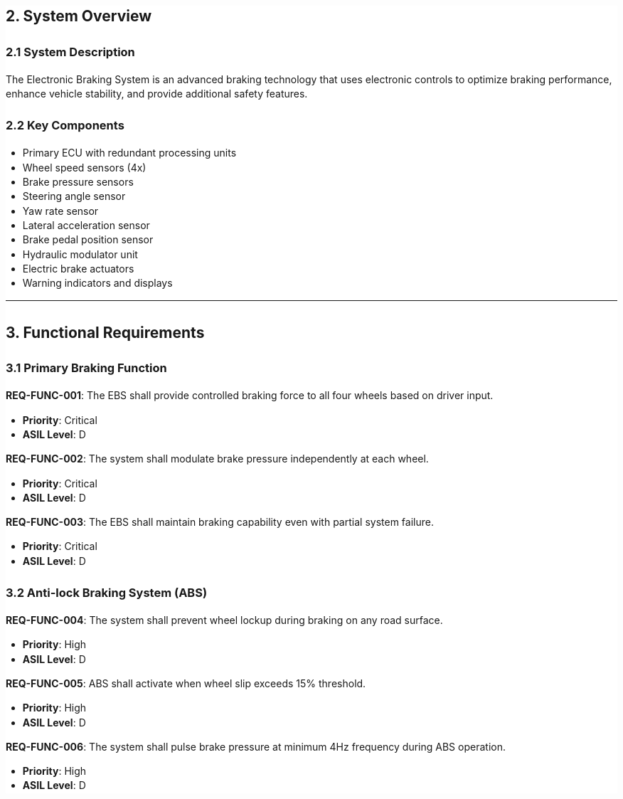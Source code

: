 
## 2. System Overview

### 2.1 System Description
The Electronic Braking System is an advanced braking technology that uses electronic controls to optimize braking performance, enhance vehicle stability, and provide additional safety features.

### 2.2 Key Components
- Primary ECU with redundant processing units
- Wheel speed sensors (4x)
- Brake pressure sensors
- Steering angle sensor
- Yaw rate sensor
- Lateral acceleration sensor
- Brake pedal position sensor
- Hydraulic modulator unit
- Electric brake actuators
- Warning indicators and displays

---

## 3. Functional Requirements

### 3.1 Primary Braking Function
**REQ-FUNC-001**: The EBS shall provide controlled braking force to all four wheels based on driver input.
- **Priority**: Critical
- **ASIL Level**: D

**REQ-FUNC-002**: The system shall modulate brake pressure independently at each wheel.
- **Priority**: Critical
- **ASIL Level**: D

**REQ-FUNC-003**: The EBS shall maintain braking capability even with partial system failure.
- **Priority**: Critical
- **ASIL Level**: D

### 3.2 Anti-lock Braking System (ABS)
**REQ-FUNC-004**: The system shall prevent wheel lockup during braking on any road surface.
- **Priority**: High
- **ASIL Level**: D

**REQ-FUNC-005**: ABS shall activate when wheel slip exceeds 15% threshold.
- **Priority**: High
- **ASIL Level**: D

**REQ-FUNC-006**: The system shall pulse brake pressure at minimum 4Hz frequency during ABS operation.
- **Priority**: High
- **ASIL Level**: D

